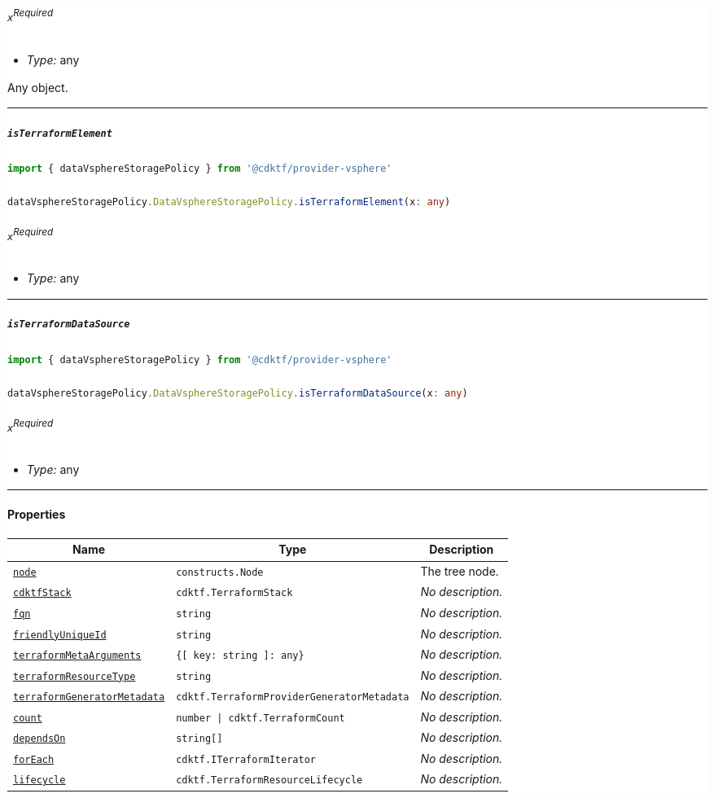 ###### `x`<sup>Required</sup> <a name="x" id="@cdktf/provider-vsphere.dataVsphereStoragePolicy.DataVsphereStoragePolicy.isConstruct.parameter.x"></a>

- *Type:* any

Any object.

---

##### `isTerraformElement` <a name="isTerraformElement" id="@cdktf/provider-vsphere.dataVsphereStoragePolicy.DataVsphereStoragePolicy.isTerraformElement"></a>

```typescript
import { dataVsphereStoragePolicy } from '@cdktf/provider-vsphere'

dataVsphereStoragePolicy.DataVsphereStoragePolicy.isTerraformElement(x: any)
```

###### `x`<sup>Required</sup> <a name="x" id="@cdktf/provider-vsphere.dataVsphereStoragePolicy.DataVsphereStoragePolicy.isTerraformElement.parameter.x"></a>

- *Type:* any

---

##### `isTerraformDataSource` <a name="isTerraformDataSource" id="@cdktf/provider-vsphere.dataVsphereStoragePolicy.DataVsphereStoragePolicy.isTerraformDataSource"></a>

```typescript
import { dataVsphereStoragePolicy } from '@cdktf/provider-vsphere'

dataVsphereStoragePolicy.DataVsphereStoragePolicy.isTerraformDataSource(x: any)
```

###### `x`<sup>Required</sup> <a name="x" id="@cdktf/provider-vsphere.dataVsphereStoragePolicy.DataVsphereStoragePolicy.isTerraformDataSource.parameter.x"></a>

- *Type:* any

---

#### Properties <a name="Properties" id="Properties"></a>

| **Name** | **Type** | **Description** |
| --- | --- | --- |
| <code><a href="#@cdktf/provider-vsphere.dataVsphereStoragePolicy.DataVsphereStoragePolicy.property.node">node</a></code> | <code>constructs.Node</code> | The tree node. |
| <code><a href="#@cdktf/provider-vsphere.dataVsphereStoragePolicy.DataVsphereStoragePolicy.property.cdktfStack">cdktfStack</a></code> | <code>cdktf.TerraformStack</code> | *No description.* |
| <code><a href="#@cdktf/provider-vsphere.dataVsphereStoragePolicy.DataVsphereStoragePolicy.property.fqn">fqn</a></code> | <code>string</code> | *No description.* |
| <code><a href="#@cdktf/provider-vsphere.dataVsphereStoragePolicy.DataVsphereStoragePolicy.property.friendlyUniqueId">friendlyUniqueId</a></code> | <code>string</code> | *No description.* |
| <code><a href="#@cdktf/provider-vsphere.dataVsphereStoragePolicy.DataVsphereStoragePolicy.property.terraformMetaArguments">terraformMetaArguments</a></code> | <code>{[ key: string ]: any}</code> | *No description.* |
| <code><a href="#@cdktf/provider-vsphere.dataVsphereStoragePolicy.DataVsphereStoragePolicy.property.terraformResourceType">terraformResourceType</a></code> | <code>string</code> | *No description.* |
| <code><a href="#@cdktf/provider-vsphere.dataVsphereStoragePolicy.DataVsphereStoragePolicy.property.terraformGeneratorMetadata">terraformGeneratorMetadata</a></code> | <code>cdktf.TerraformProviderGeneratorMetadata</code> | *No description.* |
| <code><a href="#@cdktf/provider-vsphere.dataVsphereStoragePolicy.DataVsphereStoragePolicy.property.count">count</a></code> | <code>number \| cdktf.TerraformCount</code> | *No description.* |
| <code><a href="#@cdktf/provider-vsphere.dataVsphereStoragePolicy.DataVsphereStoragePolicy.property.dependsOn">dependsOn</a></code> | <code>string[]</code> | *No description.* |
| <code><a href="#@cdktf/provider-vsphere.dataVsphereStoragePolicy.DataVsphereStoragePolicy.property.forEach">forEach</a></code> | <code>cdktf.ITerraformIterator</code> | *No description.* |
| <code><a href="#@cdktf/provider-vsphere.dataVsphereStoragePolicy.DataVsphereStoragePolicy.property.lifecycle">lifecycle</a></code> | <code>cdktf.TerraformResourceLifecycle</code> | *No description.* |
